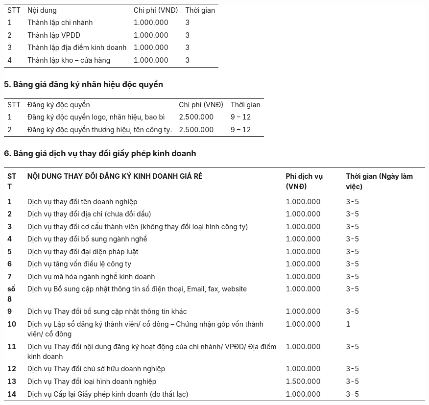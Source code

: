 |     |                               |               |           |
| --- | ----------------------------- | ------------- | --------- |
| STT | Nội dung                      | Chi phí (VNĐ) | Thời gian |
| 1   | Thành lập chi nhánh           | 1.000.000     | 3         |
| 2   | Thành lập VPĐD                | 1.000.000     | 3         |
| 3   | Thành lập địa điểm kinh doanh | 1.000.000     | 3         |
| 4   | Thành lập kho – cửa hàng      | 1.000.000     | 3         |

### 5. Bảng giá đăng ký nhãn hiệu độc quyền

|     |                                             |               |           |
| --- | ------------------------------------------- | ------------- | --------- |
| STT | Đăng ký độc quyền                           | Chi phí (VNĐ) | Thời gian |
| 1   | Đăng ký độc quyền logo, nhãn hiệu, bao bì   | 2.500.000     | 9 – 12    |
| 2   | Đăng ký độc quyền thương hiệu, tên công ty. | 2.500.000     | 9 – 12    |

### 6. Bảng giá dịch vụ thay đổi giấy phép kinh doanh

|          |                                                                                                                                                                                              |                        |                               |
| -------- | -------------------------------------------------------------------------------------------------------------------------------------------------------------------------------------------- | ---------------------- | ----------------------------- |
|          |                                                                                                                                                                                              |                        |                               |
| **STT**  | **NỘI DUNG THAY ĐỔI ĐĂNG KÝ KINH DOANH GIÁ RẺ**                                                                                                                                              | **Phí dịch vụ (VNĐ)**  | **Thời gian (Ngày làm việc)** |
|          |                                                                                                                                                                                              |                        |                               |
| **1**    | Dịch vụ thay đổi tên doanh nghiệp                                                                                                                                                            | 1.000.000              | 3-5                           |
| **2**    | Dịch vụ thay đổi địa chỉ (chưa đổi dấu)                                                                                                                                                      | 1.000.000              | 3-5                           |
| **3**    | Dịch vụ thay đổi cơ cấu thành viên (không thay đổi loại hình công ty)                                                                                                                        | 1.000.000              | 3-5                           |
| **4**    | Dịch vụ thay đổi bổ sung ngành nghề                                                                                                                                                          | 1.000.000              | 3-5                           |
| **5**    | Dịch vụ thay đổi đại diện pháp luật                                                                                                                                                          | 1.000.000              | 3-5                           |
| **6**    | Dịch vụ tăng vốn điều lệ công ty                                                                                                                                                             | 1.000.000              | 3-5                           |
| **7**    | Dịch vụ mã hóa ngành nghề kinh doanh                                                                                                                                                         | 1.000.000              | 3-5                           |
| **số 8** | Dịch vụ Bổ sung cập nhật thông tin số điện thoại, Email, fax, website                                                                                                                        | 1.000.000              | 3-5                           |
| **9**    | Dịch vụ Thay đổi bổ sung cập nhật thông tin khác                                                                                                                                             | 1.000.000              | 3-5                           |
| **10**   | Dịch vụ Lập sổ đăng ký thành viên/ cổ đông – Chứng nhận góp vốn thành viên/ cổ đông                                                                                                          | 1.000.000              | 1                             |
| **11**   | Dịch vụ Thay đổi nội dung đăng ký hoạt động của chi nhánh/ VPĐD/ Địa điểm kinh doanh                                                                                                         | 1.000.000              | 3-5                           |
| **12**   | Dịch vụ Thay đổi chủ sở hữu doanh nghiệp                                                                                                                                                     | 1.000.000              | 3-5                           |
| **13**   | Dịch vụ Thay đổi loại hình doanh nghiệp                                                                                                                                                      | 1.500.000              | 3-5                           |
| **14**   | Dịch vụ Cấp lại Giấy phép kinh doanh (do thất lạc)                                                                                                                                           | 1.000.000              | 3-5                           |